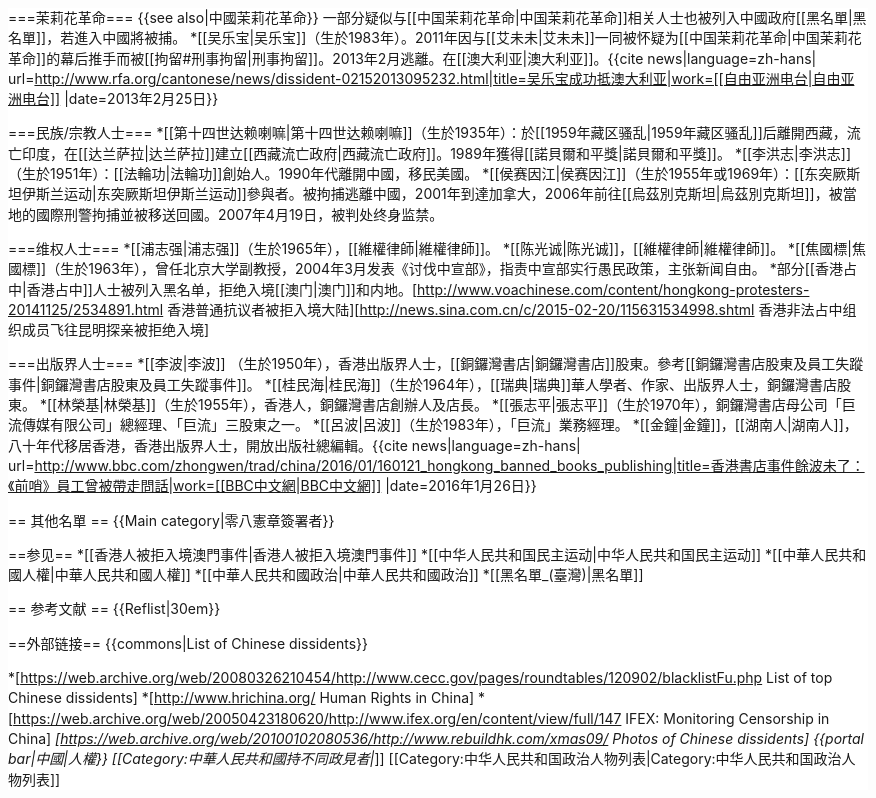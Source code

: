 ===茉莉花革命===
{{see also|中國茉莉花革命}}
一部分疑似与[[中国茉莉花革命|中国茉莉花革命]]相关人士也被列入中國政府[[黑名單|黑名單]]，若進入中國將被捕。
*[[吴乐宝|吴乐宝]]（生於1983年）。2011年因与[[艾未未|艾未未]]一同被怀疑为[[中国茉莉花革命|中国茉莉花革命]]的幕后推手而被[[拘留#刑事拘留|刑事拘留]]。2013年2月逃離。在[[澳大利亚|澳大利亚]]。<ref>{{cite news|language=zh-hans| url=http://www.rfa.org/cantonese/news/dissident-02152013095232.html|title=吴乐宝成功抵澳大利亚|work=[[自由亚洲电台|自由亚洲电台]] |date=2013年2月25日}}</ref>

===民族/宗教人士===
*[[第十四世达赖喇嘛|第十四世达赖喇嘛]]（生於1935年）：於[[1959年藏区骚乱|1959年藏区骚乱]]后離開西藏，流亡印度，在[[达兰萨拉|达兰萨拉]]建立[[西藏流亡政府|西藏流亡政府]]。1989年獲得[[諾貝爾和平獎|諾貝爾和平獎]]。
*[[李洪志|李洪志]]（生於1951年）：[[法輪功|法輪功]]創始人。1990年代離開中國，移民美國。
*[[侯赛因江|侯赛因江]]（生於1955年或1969年）：[[东突厥斯坦伊斯兰运动|东突厥斯坦伊斯兰运动]]參與者。被拘捕逃離中國，2001年到達加拿大，2006年前往[[烏茲別克斯坦|烏茲別克斯坦]]，被當地的國際刑警拘捕並被移送回國。2007年4月19日，被判处终身监禁。

===维权人士===
*[[浦志强|浦志强]]（生於1965年），[[維權律師|維權律師]]。
*[[陈光诚|陈光诚]]，[[維權律師|維權律師]]。
*[[焦國標|焦國標]]（生於1963年），曾任北京大学副教授，2004年3月发表《讨伐中宣部》，指责中宣部实行愚民政策，主张新闻自由。
*部分[[香港占中|香港占中]]人士被列入黑名单，拒绝入境[[澳门|澳门]]和内地。<ref>[http://www.voachinese.com/content/hongkong-protesters-20141125/2534891.html 香港普通抗议者被拒入境大陆]</ref><ref>[http://news.sina.com.cn/c/2015-02-20/115631534998.shtml 香港非法占中组织成员飞往昆明探亲被拒绝入境]</ref>

===出版界人士===
*[[李波|李波]] （生於1950年），香港出版界人士，[[銅鑼灣書店|銅鑼灣書店]]股東。參考[[銅鑼灣書店股東及員工失蹤事件|銅鑼灣書店股東及員工失蹤事件]]。
*[[桂民海|桂民海]]（生於1964年），[[瑞典|瑞典]]華人學者、作家、出版界人士，銅鑼灣書店股東。
*[[林榮基|林榮基]]（生於1955年），香港人，銅鑼灣書店創辦人及店長。
*[[張志平|張志平]]（生於1970年），銅鑼灣書店母公司「巨流傳媒有限公司」總經理、「巨流」三股東之一。
*[[呂波|呂波]]（生於1983年），「巨流」業務經理。
*[[金鐘|金鐘]]，[[湖南人|湖南人]]，八十年代移居香港，香港出版界人士，開放出版社總編輯。<ref>{{cite news|language=zh-hans| url=http://www.bbc.com/zhongwen/trad/china/2016/01/160121_hongkong_banned_books_publishing|title=香港書店事件餘波未了：《前哨》員工曾被帶走問話|work=[[BBC中文網|BBC中文網]] |date=2016年1月26日}}</ref>

== 其他名單 ==
{{Main category|零八憲章簽署者}}

==参见==
*[[香港人被拒入境澳門事件|香港人被拒入境澳門事件]]
*[[中华人民共和国民主运动|中华人民共和国民主运动]]
*[[中華人民共和國人權|中華人民共和國人權]]
*[[中華人民共和國政治|中華人民共和國政治]]
*[[黑名單_(臺灣)|黑名單]]

== 参考文献 ==
{{Reflist|30em}}

==外部链接==
{{commons|List of Chinese dissidents}}

*[https://web.archive.org/web/20080326210454/http://www.cecc.gov/pages/roundtables/120902/blacklistFu.php List of top Chinese dissidents]
*[http://www.hrichina.org/ Human Rights in China]
*[https://web.archive.org/web/20050423180620/http://www.ifex.org/en/content/view/full/147 IFEX: Monitoring Censorship in China]
*[https://web.archive.org/web/20100102080536/http://www.rebuildhk.com/xmas09/ Photos of Chinese dissidents]
{{portal bar|中國|人權}}
[[Category:中華人民共和國持不同政見者|*]]
[[Category:中华人民共和国政治人物列表|Category:中华人民共和国政治人物列表]]